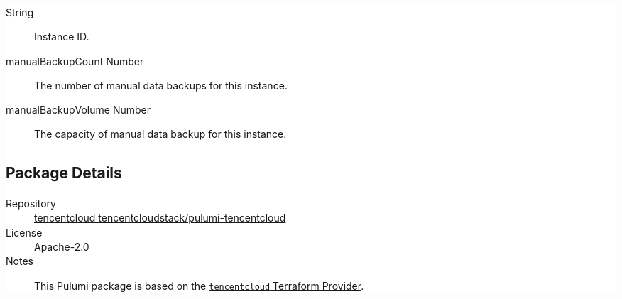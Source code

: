 </span>
        <span class="property-indicator"></span>
        <span class="property-type">String</span>
    </dt>
    <dd><p>Instance ID.</p>
</dd><dt class="property-required"
            title="Required">
        <span id="manualbackupcount_yaml">
<a data-swiftype-name="resource-property" data-swiftype-type="text" href="#manualbackupcount_yaml" style="color: inherit; text-decoration: inherit;">manual<wbr>Backup<wbr>Count</a>
</span>
        <span class="property-indicator"></span>
        <span class="property-type">Number</span>
    </dt>
    <dd><p>The number of manual data backups for this instance.</p>
</dd><dt class="property-required"
            title="Required">
        <span id="manualbackupvolume_yaml">
<a data-swiftype-name="resource-property" data-swiftype-type="text" href="#manualbackupvolume_yaml" style="color: inherit; text-decoration: inherit;">manual<wbr>Backup<wbr>Volume</a>
</span>
        <span class="property-indicator"></span>
        <span class="property-type">Number</span>
    </dt>
    <dd><p>The capacity of manual data backup for this instance.</p>
</dd></dl>
</pulumi-choosable>
</div>





<h2 id="package-details">Package Details</h2>
<dl class="package-details">
	<dt>Repository</dt>
	<dd><a href="https://github.com/tencentcloudstack/pulumi-tencentcloud">tencentcloud tencentcloudstack/pulumi-tencentcloud</a></dd>
	<dt>License</dt>
	<dd>Apache-2.0</dd>
	<dt>Notes</dt>
	<dd><p>This Pulumi package is based on the <a href="https://github.com/tencentcloudstack/terraform-provider-tencentcloud"><code>tencentcloud</code> Terraform Provider</a>.</p>
</dd>
</dl>

